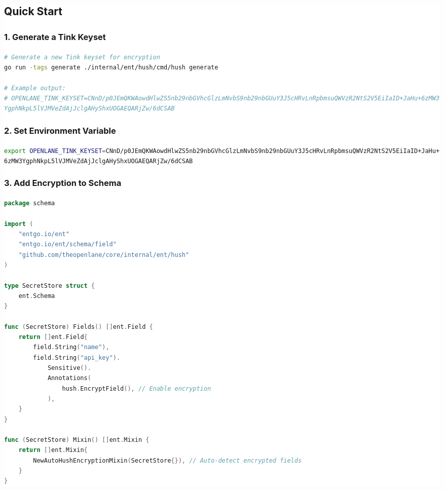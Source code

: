 ## Quick Start

### 1. Generate a Tink Keyset

```bash
# Generate a new Tink keyset for encryption
go run -tags generate ./internal/ent/hush/cmd/hush generate

# Example output:
# OPENLANE_TINK_KEYSET=CNnD/p0JEmQKWAowdHlwZS5nb29nbGVhcGlzLmNvbS9nb29nbGUuY3J5cHRvLnRpbmsuQWVzR2NtS2V5EiIaID+JaHu+6zMW3YgphNkpL5lVJMVeZdAjJclgAHyShxUOGAEQARjZw/6dCSAB
```

### 2. Set Environment Variable

```bash
export OPENLANE_TINK_KEYSET=CNnD/p0JEmQKWAowdHlwZS5nb29nbGVhcGlzLmNvbS9nb29nbGUuY3J5cHRvLnRpbmsuQWVzR2NtS2V5EiIaID+JaHu+6zMW3YgphNkpL5lVJMVeZdAjJclgAHyShxUOGAEQARjZw/6dCSAB
```

### 3. Add Encryption to Schema

```go
package schema

import (
    "entgo.io/ent"
    "entgo.io/ent/schema/field"
    "github.com/theopenlane/core/internal/ent/hush"
)

type SecretStore struct {
    ent.Schema
}

func (SecretStore) Fields() []ent.Field {
    return []ent.Field{
        field.String("name"),
        field.String("api_key").
            Sensitive().
            Annotations(
                hush.EncryptField(), // Enable encryption
            ),
    }
}

func (SecretStore) Mixin() []ent.Mixin {
    return []ent.Mixin{
        NewAutoHushEncryptionMixin(SecretStore{}), // Auto-detect encrypted fields
    }
}
```
